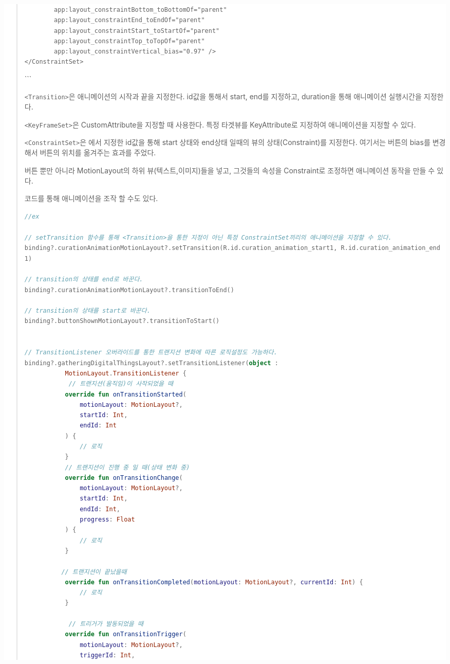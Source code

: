 >             app:layout_constraintBottom_toBottomOf="parent"
>             app:layout_constraintEnd_toEndOf="parent"
>             app:layout_constraintStart_toStartOf="parent"
>             app:layout_constraintTop_toTopOf="parent"
>             app:layout_constraintVertical_bias="0.97" />
>     </ConstraintSet>
> </MotionScene>
> ```
>
> ```<Transition>```은 애니메이션의 시작과 끝을 지정한다. id값을 통해서 start, end를 지정하고, duration을 통해 애니메이션 실행시간을 지정한다.
>
> ```<KeyFrameSet>```은 CustomAttribute을 지정할 때 사용한다. 특정 타겟뷰를 KeyAttribute로 지정하여 애니메이션을 지정할 수 있다.
>
> ```<ConstraintSet>```은 <Transition>에서 지정한 id값을 통해 start 상태와  end상태 일때의 뷰의 상태(Constraint)를 지정한다.
> 여기서는 버튼의 bias를 변경해서 버튼의 위치를 옮겨주는 효과를 주었다.
>
> 버튼 뿐만 아니라 MotionLayout의 하위 뷰(텍스트,이미지)들을 넣고, 그것들의 속성을 Constraint로 조정하면
> 애니메이션 동작을 만들 수 있다.
>
> 코드를 통해 애니메이션을 조작 할 수도 있다.
> ```kotlin
> //ex
> 
> // setTransition 함수를 통해 <Transition>을 통한 지정이 아닌 특정 ConstraintSet끼리의 애니메이션을 지정할 수 있다.
> binding?.curationAnimationMotionLayout?.setTransition(R.id.curation_animation_start1, R.id.curation_animation_end1)
> 
> // transition의 상태를 end로 바꾼다.
> binding?.curationAnimationMotionLayout?.transitionToEnd()
> 
> // transition의 상태를 start로 바꾼다.
> binding?.buttonShownMotionLayout?.transitionToStart()
> 
> 
> // TransitionListener 오버라이드를 통한 트랜지션 변화에 따른 로직설정도 가능하다.
> binding?.gatheringDigitalThingsLayout?.setTransitionListener(object :
>            MotionLayout.TransitionListener {
>             // 트랜지션(움직임)이 사작되었을 때
>            override fun onTransitionStarted(
>                motionLayout: MotionLayout?,
>                startId: Int,
>                endId: Int
>            ) {
>                // 로직
>            }
>            // 트랜지션이 진행 중 일 때(상태 변화 중)
>            override fun onTransitionChange(
>                motionLayout: MotionLayout?,
>                startId: Int,
>                endId: Int,
>                progress: Float
>            ) {
>                // 로직
>            }
>           
>           // 트랜지션이 끝났을때
>            override fun onTransitionCompleted(motionLayout: MotionLayout?, currentId: Int) {
>                // 로직
>            }
>
>             // 트리거가 발동되었을 때
>            override fun onTransitionTrigger(
>                motionLayout: MotionLayout?,
>                triggerId: Int,